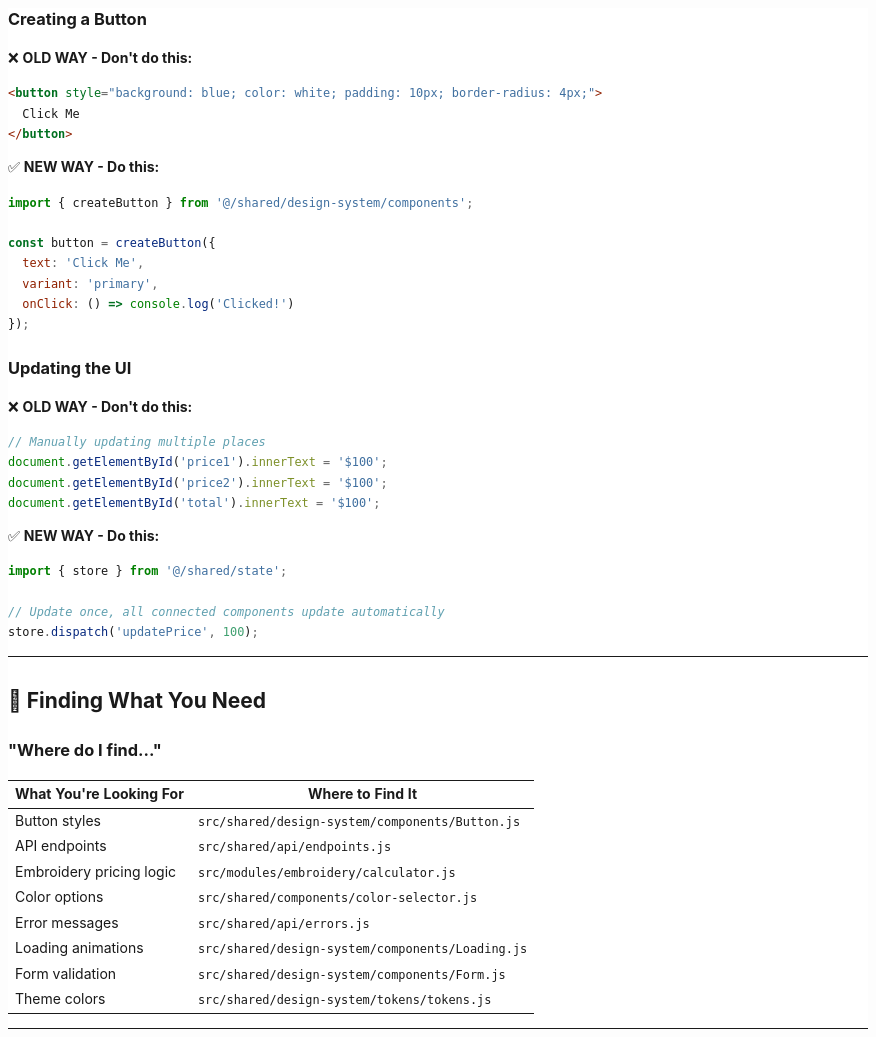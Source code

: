 ### Creating a Button

❌ **OLD WAY - Don't do this:**
```html
<button style="background: blue; color: white; padding: 10px; border-radius: 4px;">
  Click Me
</button>
```

✅ **NEW WAY - Do this:**
```javascript
import { createButton } from '@/shared/design-system/components';

const button = createButton({
  text: 'Click Me',
  variant: 'primary',
  onClick: () => console.log('Clicked!')
});
```

### Updating the UI

❌ **OLD WAY - Don't do this:**
```javascript
// Manually updating multiple places
document.getElementById('price1').innerText = '$100';
document.getElementById('price2').innerText = '$100';
document.getElementById('total').innerText = '$100';
```

✅ **NEW WAY - Do this:**
```javascript
import { store } from '@/shared/state';

// Update once, all connected components update automatically
store.dispatch('updatePrice', 100);
```

---

## 🎯 Finding What You Need

### "Where do I find..."

| What You're Looking For | Where to Find It |
|------------------------|------------------|
| Button styles | `src/shared/design-system/components/Button.js` |
| API endpoints | `src/shared/api/endpoints.js` |
| Embroidery pricing logic | `src/modules/embroidery/calculator.js` |
| Color options | `src/shared/components/color-selector.js` |
| Error messages | `src/shared/api/errors.js` |
| Loading animations | `src/shared/design-system/components/Loading.js` |
| Form validation | `src/shared/design-system/components/Form.js` |
| Theme colors | `src/shared/design-system/tokens/tokens.js` |

---